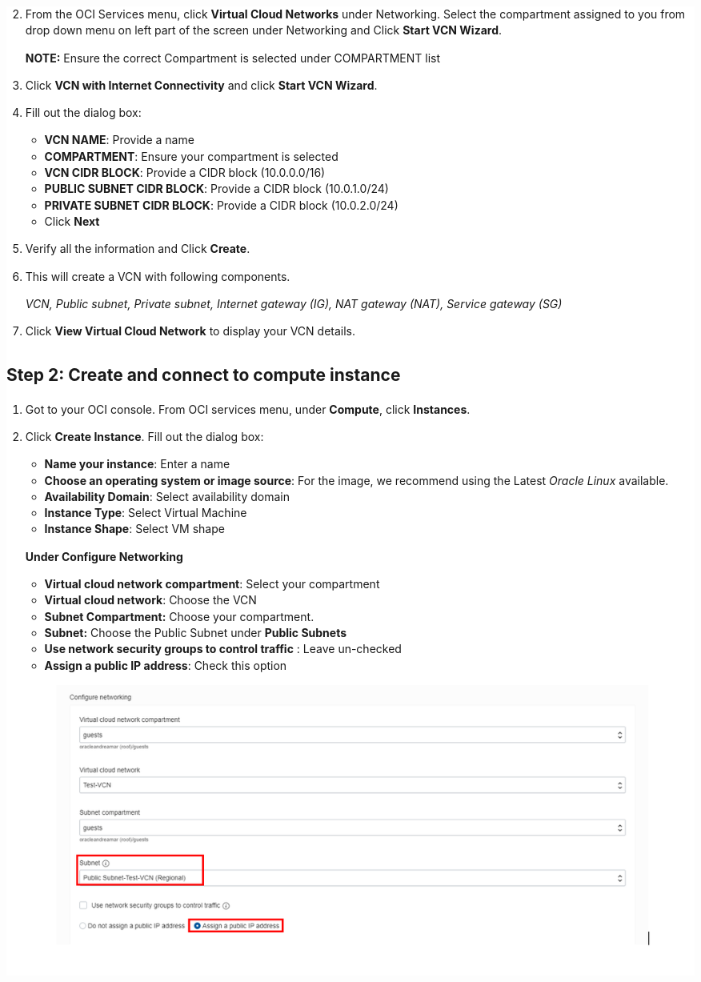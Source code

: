 2. From the OCI Services menu, click **Virtual Cloud Networks** under Networking. Select the compartment assigned to you from drop down menu on left part of the screen under Networking and Click **Start VCN Wizard**.

    **NOTE:** Ensure the correct Compartment is selected under COMPARTMENT list

3. Click **VCN with Internet Connectivity** and click **Start VCN Wizard**.

4. Fill out the dialog box:

      - **VCN NAME**: Provide a name
      - **COMPARTMENT**: Ensure your compartment is selected
      - **VCN CIDR BLOCK**: Provide a CIDR block (10.0.0.0/16)
      - **PUBLIC SUBNET CIDR BLOCK**: Provide a CIDR block (10.0.1.0/24)
      - **PRIVATE SUBNET CIDR BLOCK**: Provide a CIDR block (10.0.2.0/24)
      - Click **Next**

5. Verify all the information and  Click **Create**.

6. This will create a VCN with following components.

    *VCN, Public subnet, Private subnet, Internet gateway (IG), NAT gateway (NAT), Service gateway (SG)*

7. Click **View Virtual Cloud Network** to display your VCN details.

## **Step 2:** Create and connect to compute instance

1. Got to your OCI console. From OCI services menu, under **Compute**, click **Instances**.

2. Click **Create Instance**. Fill out the dialog box:

      - **Name your instance**: Enter a name
      - **Choose an operating system or image source**: For the image, we recommend using the Latest *Oracle Linux* available.
      - **Availability Domain**: Select availability domain
      - **Instance Type**: Select Virtual Machine
      - **Instance Shape**: Select VM shape

      **Under Configure Networking**
      - **Virtual cloud network compartment**: Select your compartment
      - **Virtual cloud network**: Choose the VCN
      - **Subnet Compartment:** Choose your compartment.
      - **Subnet:** Choose the Public Subnet under **Public Subnets**
      - **Use network security groups to control traffic** : Leave un-checked
      - **Assign a public IP address**: Check this option

    ![](images/RESERVEDIP_HOL0011.PNG " ")
